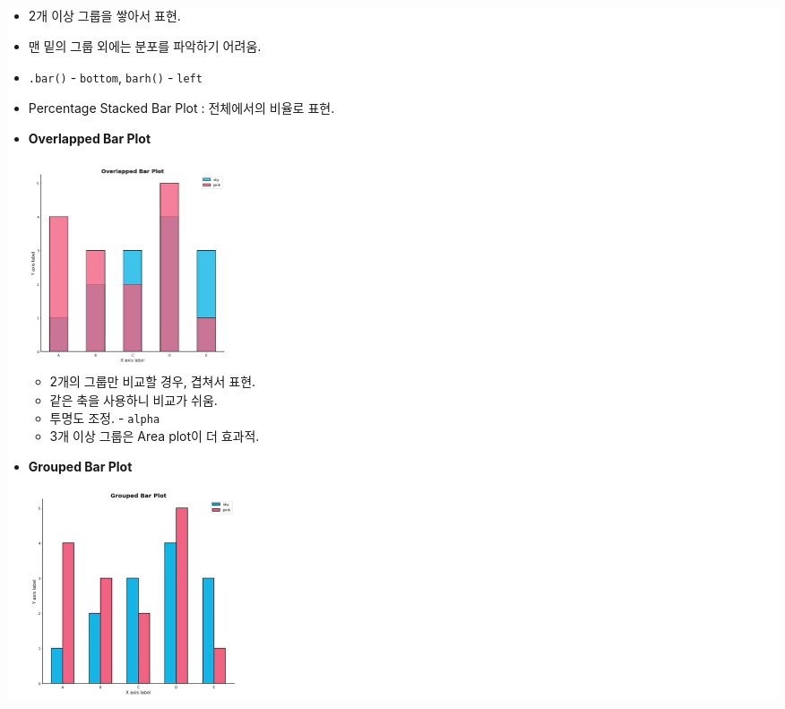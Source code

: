 
  * 2개 이상 그룹을 쌓아서 표현.
  * 맨 밑의 그룹 외에는 분포를 파악하기 어려움.
  * `.bar()` - `bottom`, `barh()` - `left`
  * Percentage Stacked Bar Plot : 전체에서의 비율로 표현.

* **Overlapped Bar Plot**

  <img src="0203.assets/image-20220203143849077.png" alt="image-20220203143849077" style="zoom:50%;" />

  * 2개의 그룹만 비교할 경우, 겹쳐서 표현.
  * 같은 축을 사용하니 비교가 쉬움.
  * 투명도 조정. - `alpha`
  * 3개 이상 그룹은 Area plot이 더 효과적.

* **Grouped Bar Plot**

  <img src="0203.assets/image-20220203143912764.png" alt="image-20220203143912764" style="zoom:50%;" />
